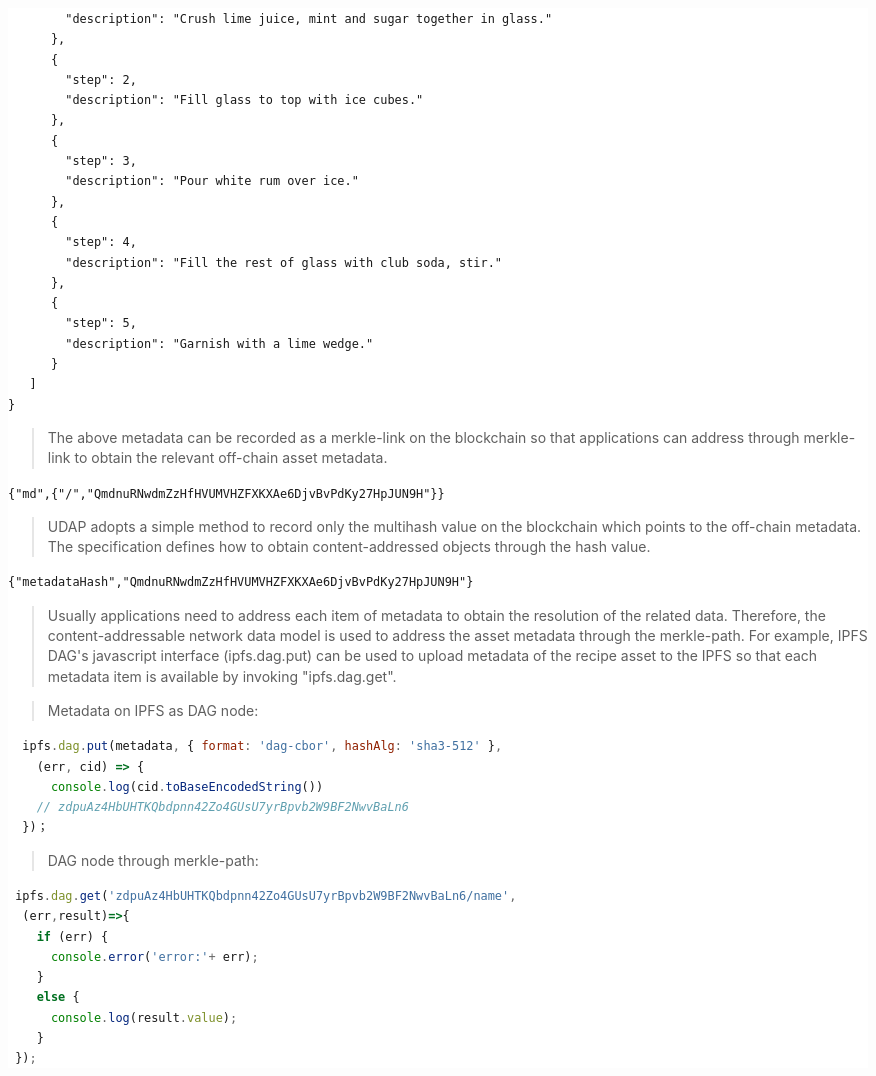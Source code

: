 ````
        "description": "Crush lime juice, mint and sugar together in glass."
      },
      {
        "step": 2,
        "description": "Fill glass to top with ice cubes."
      },
      {
        "step": 3,
        "description": "Pour white rum over ice."
      },
      {
        "step": 4,
        "description": "Fill the rest of glass with club soda, stir."
      },
      {
        "step": 5,
        "description": "Garnish with a lime wedge."
      }
   ]
}
````
> The above metadata can be recorded as a merkle-link on the blockchain so that applications can address through merkle-link to obtain the relevant off-chain asset metadata.

```
{"md",{"/","QmdnuRNwdmZzHfHVUMVHZFXKXAe6DjvBvPdKy27HpJUN9H"}}
```

> UDAP adopts a simple method to record only the multihash value on the blockchain which points to the off-chain metadata. The specification defines how to obtain content-addressed objects through the hash value.

```
{"metadataHash","QmdnuRNwdmZzHfHVUMVHZFXKXAe6DjvBvPdKy27HpJUN9H"}
```

>Usually applications need to address each item of metadata to obtain the resolution of the related data. Therefore, the content-addressable network data model is used to address the asset metadata through the merkle-path. For example, IPFS DAG's javascript interface (ipfs.dag.put) can be used to upload metadata of the recipe asset to the IPFS so that each metadata item is available by invoking "ipfs.dag.get".

>Metadata on IPFS as DAG node:
```javascript
  ipfs.dag.put(metadata, { format: 'dag-cbor', hashAlg: 'sha3-512' },
    (err, cid) => {
      console.log(cid.toBaseEncodedString())
    // zdpuAz4HbUHTKQbdpnn42Zo4GUsU7yrBpvb2W9BF2NwvBaLn6
  })；
```
>DAG node through merkle-path:
```javascript
 ipfs.dag.get('zdpuAz4HbUHTKQbdpnn42Zo4GUsU7yrBpvb2W9BF2NwvBaLn6/name',
  (err,result)=>{
    if (err) {
      console.error('error:'+ err);
    }
    else {
      console.log(result.value);
    }
 });
```
